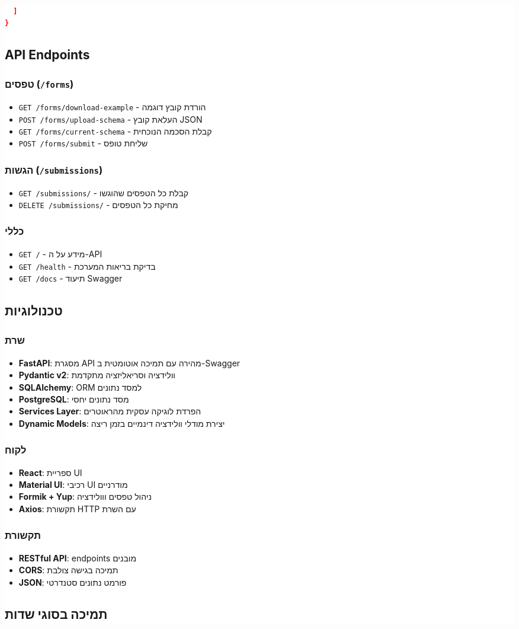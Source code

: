 ```json
  ]
}
```

## API Endpoints

### טפסים (`/forms`)

- `GET /forms/download-example` - הורדת קובץ דוגמה
- `POST /forms/upload-schema` - העלאת קובץ JSON
- `GET /forms/current-schema` - קבלת הסכמה הנוכחית
- `POST /forms/submit` - שליחת טופס

### הגשות (`/submissions`)

- `GET /submissions/` - קבלת כל הטפסים שהוגשו
- `DELETE /submissions/` - מחיקת כל הטפסים

### כללי

- `GET /` - מידע על ה-API
- `GET /health` - בדיקת בריאות המערכת
- `GET /docs` - תיעוד Swagger

## טכנולוגיות

### שרת

- **FastAPI**: מסגרת API מהירה עם תמיכה אוטומטית ב-Swagger
- **Pydantic v2**: וולידציה וסריאליזציה מתקדמת
- **SQLAlchemy**: ORM למסד נתונים
- **PostgreSQL**: מסד נתונים יחסי
- **Services Layer**: הפרדת לוגיקה עסקית מהראוטרים
- **Dynamic Models**: יצירת מודלי וולידציה דינמיים בזמן ריצה

### לקוח

- **React**: ספריית UI
- **Material UI**: רכיבי UI מודרניים
- **Formik + Yup**: ניהול טפסים ווולידציה
- **Axios**: תקשורת HTTP עם השרת

### תקשורת

- **RESTful API**: endpoints מובנים
- **CORS**: תמיכה בגישה צולבת
- **JSON**: פורמט נתונים סטנדרטי

## תמיכה בסוגי שדות
